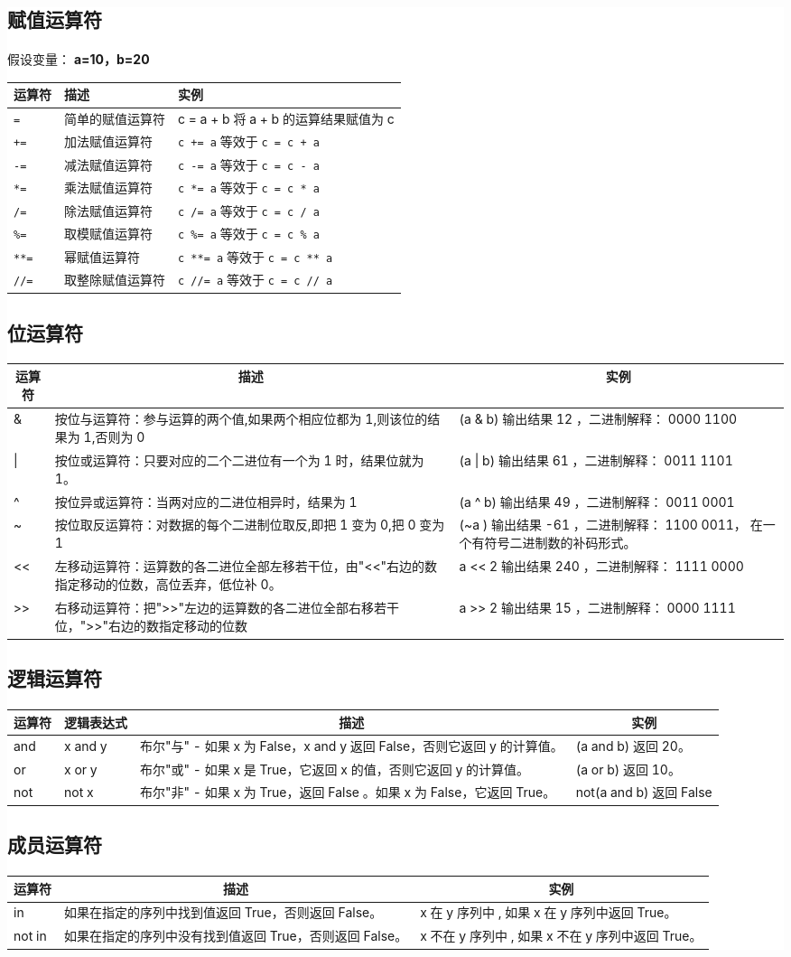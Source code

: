 
## 赋值运算符

假设变量： **a=10，b=20**

| 运算符 | 描述             | 实例                                  |
| :----- | :--------------- | :------------------------------------ |
| `=`    | 简单的赋值运算符 | c = a + b 将 a + b 的运算结果赋值为 c |
| `+=`   | 加法赋值运算符   | `c += a` 等效于 `c = c + a`           |
| `-=`   | 减法赋值运算符   | `c -= a` 等效于 `c = c - a`           |
| `*=`   | 乘法赋值运算符   | `c *= a` 等效于 `c = c * a`           |
| `/=`   | 除法赋值运算符   | `c /= a` 等效于 `c = c / a`           |
| `%=`   | 取模赋值运算符   | `c %= a` 等效于 `c = c % a`           |
| `**=`  | 幂赋值运算符     | `c **= a` 等效于 `c = c ** a`         |
| `//=`  | 取整除赋值运算符 | `c //= a` 等效于 `c = c // a`         |

## 位运算符

| 运算符 | 描述                                                                                             | 实例                                                                            |
| ------ | ------------------------------------------------------------------------------------------------ | ------------------------------------------------------------------------------- |
| &      | 按位与运算符：参与运算的两个值,如果两个相应位都为 1,则该位的结果为 1,否则为 0                    | (a & b) 输出结果 12 ，二进制解释： 0000 1100                                    |
| \|     | 按位或运算符：只要对应的二个二进位有一个为 1 时，结果位就为 1。                                  | (a \| b) 输出结果 61 ，二进制解释： 0011 1101                                   |
| ^      | 按位异或运算符：当两对应的二进位相异时，结果为 1                                                 | (a ^ b) 输出结果 49 ，二进制解释： 0011 0001                                    |
| \~     | 按位取反运算符：对数据的每个二进制位取反,即把 1 变为 0,把 0 变为 1                               | (\~a ) 输出结果 -61 ，二进制解释： 1100 0011， 在一个有符号二进制数的补码形式。 |
| <<     | 左移动运算符：运算数的各二进位全部左移若干位，由"<<"右边的数指定移动的位数，高位丢弃，低位补 0。 | a << 2 输出结果 240 ，二进制解释： 1111 0000                                    |
| >>     | 右移动运算符：把">>"左边的运算数的各二进位全部右移若干位，">>"右边的数指定移动的位数             | a >> 2 输出结果 15 ，二进制解释： 0000 1111                                     |

## 逻辑运算符

| 运算符 | 逻辑表达式 | 描述                                                                    | 实例                    |
| ------ | ---------- | ----------------------------------------------------------------------- | ----------------------- |
| and    | x and y    | 布尔"与" - 如果 x 为 False，x and y 返回 False，否则它返回 y 的计算值。 | (a and b) 返回 20。     |
| or     | x or y     | 布尔"或" - 如果 x 是 True，它返回 x 的值，否则它返回 y 的计算值。       | (a or b) 返回 10。      |
| not    | not x      | 布尔"非" - 如果 x 为 True，返回 False 。如果 x 为 False，它返回 True。  | not(a and b) 返回 False |

## 成员运算符

| 运算符 | 描述                                                    | 实例                                              |
| ------ | ------------------------------------------------------- | ------------------------------------------------- |
| in     | 如果在指定的序列中找到值返回 True，否则返回 False。     | x 在 y 序列中 , 如果 x 在 y 序列中返回 True。     |
| not in | 如果在指定的序列中没有找到值返回 True，否则返回 False。 | x 不在 y 序列中 , 如果 x 不在 y 序列中返回 True。 |
